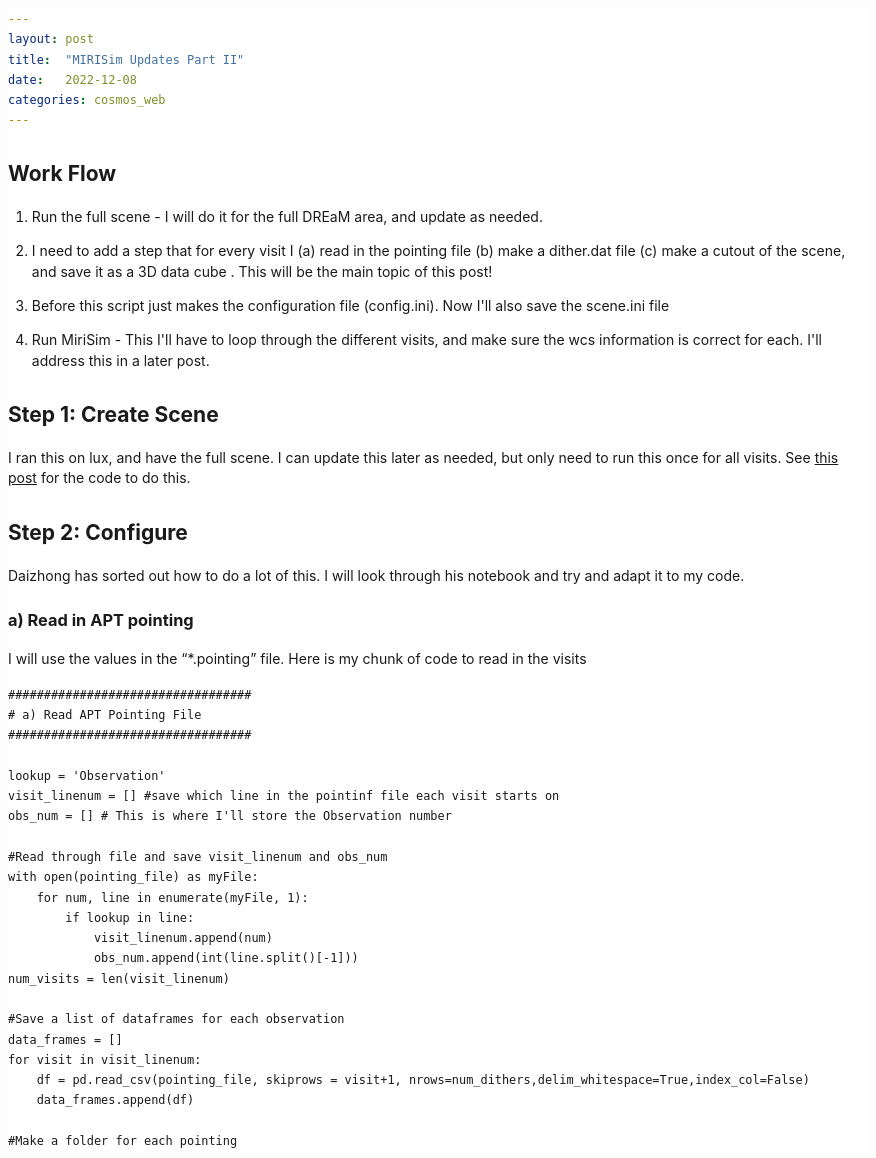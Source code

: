 ```yaml
---
layout: post
title:  "MIRISim Updates Part II"
date:   2022-12-08
categories: cosmos_web
---
```



## Work Flow

1. Run the full scene - I will do it for the full DREaM area, and update as needed.

2. I need to add a step that for every visit I (a) read in the pointing file (b) make a dither.dat file (c) make a cutout of the scene, and save it as a 3D data cube . This will be the main topic of this post!

3.  Before this script just makes the configuration file (config.ini). Now I'll also save the scene.ini file


4. Run MiriSim - This I'll have to loop through the different visits, and make sure the wcs information is correct for each. I'll address this in a later post.

## Step 1: Create Scene

I ran this on lux, and have the full scene. I can update this later as needed, but only need to run this once for all visits. See <a href="https://ndrakos.github.io/blog/cosmos_web/MIRISim_Scene_Part_II/">this post</a> for the code to do this.

##  Step 2: Configure

Daizhong has sorted out how to do a lot of this. I will look through his notebook and try and adapt it to my code.


### a) Read in APT pointing

I will use the values in the “*.pointing” file. Here is my chunk of code to read in the visits

```
##################################
# a) Read APT Pointing File
##################################
  
lookup = 'Observation'
visit_linenum = [] #save which line in the pointinf file each visit starts on
obs_num = [] # This is where I'll store the Observation number

#Read through file and save visit_linenum and obs_num
with open(pointing_file) as myFile:
    for num, line in enumerate(myFile, 1):
        if lookup in line:
            visit_linenum.append(num)
            obs_num.append(int(line.split()[-1]))
num_visits = len(visit_linenum)

#Save a list of dataframes for each observation
data_frames = []
for visit in visit_linenum:
    df = pd.read_csv(pointing_file, skiprows = visit+1, nrows=num_dithers,delim_whitespace=True,index_col=False)
    data_frames.append(df)

#Make a folder for each pointing
```